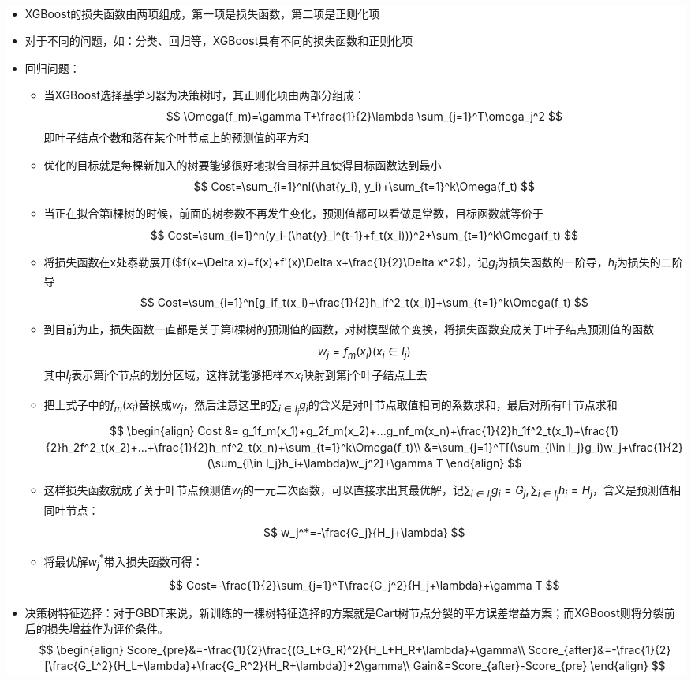  + XGBoost的损失函数由两项组成，第一项是损失函数，第二项是正则化项
  + 对于不同的问题，如：分类、回归等，XGBoost具有不同的损失函数和正则化项

+ 回归问题：

  + 当XGBoost选择基学习器为决策树时，其正则化项由两部分组成：
    $$
    \Omega(f_m)=\gamma T+\frac{1}{2}\lambda \sum_{j=1}^T\omega_j^2
    $$
    即叶子结点个数和落在某个叶节点上的预测值的平方和

  + 优化的目标就是每棵新加入的树要能够很好地拟合目标并且使得目标函数达到最小
    $$
    Cost=\sum_{i=1}^nl(\hat{y_i}, y_i)+\sum_{t=1}^k\Omega(f_t)
    $$

  + 当正在拟合第i棵树的时候，前面的树参数不再发生变化，预测值都可以看做是常数，目标函数就等价于
    $$
    Cost=\sum_{i=1}^n(y_i-(\hat{y}_i^{t-1}+f_t(x_i)))^2+\sum_{t=1}^k\Omega(f_t)
    $$

  + 将损失函数在x处泰勒展开($f(x+\Delta x)=f(x)+f'(x)\Delta x+\frac{1}{2}\Delta x^2$)，记$g_i$为损失函数的一阶导，$h_i$为损失的二阶导
    $$
    Cost=\sum_{i=1}^n[g_if_t(x_i)+\frac{1}{2}h_if^2_t(x_i)]+\sum_{t=1}^k\Omega(f_t)
    $$

  + 到目前为止，损失函数一直都是关于第i棵树的预测值的函数，对树模型做个变换，将损失函数变成关于叶子结点预测值的函数
    $$
    w_j=f_m(x_i)(x_i\in I_j)
    $$
    其中$I_j$表示第j个节点的划分区域，这样就能够把样本$x_i$映射到第j个叶子结点上去

  + 把上式子中的$f_m(x_i)$替换成$w_j$，然后注意这里的$\sum_{i\in I_j}g_i$的含义是对叶节点取值相同的系数求和，最后对所有叶节点求和
    $$
    \begin{align}
    Cost &= g_1f_m(x_1)+g_2f_m(x_2)+...g_nf_m(x_n)+\frac{1}{2}h_1f^2_t(x_1)+\frac{1}{2}h_2f^2_t(x_2)+...+\frac{1}{2}h_nf^2_t(x_n)+\sum_{t=1}^k\Omega(f_t)\\
    &=\sum_{j=1}^T[(\sum_{i\in I_j}g_i)w_j+\frac{1}{2}(\sum_{i\in I_j}h_i+\lambda)w_j^2]+\gamma T
    \end{align}
    $$

  + 这样损失函数就成了关于叶节点预测值$w_j$的一元二次函数，可以直接求出其最优解，记$\sum_{i\in I_j}g_i=G_j,\sum_{i\in I_j}h_i=H_j$，含义是预测值相同叶节点：
    $$
    w_j^*=-\frac{G_j}{H_j+\lambda}
    $$

  + 将最优解$w_j^*$带入损失函数可得：
    $$
    Cost=-\frac{1}{2}\sum_{j=1}^T\frac{G_j^2}{H_j+\lambda}+\gamma T
    $$

+ 决策树特征选择：对于GBDT来说，新训练的一棵树特征选择的方案就是Cart树节点分裂的平方误差增益方案；而XGBoost则将分裂前后的损失增益作为评价条件。
  $$
  \begin{align}
  Score_{pre}&=-\frac{1}{2}\frac{(G_L+G_R)^2}{H_L+H_R+\lambda}+\gamma\\
  Score_{after}&=-\frac{1}{2}[\frac{G_L^2}{H_L+\lambda}+\frac{G_R^2}{H_R+\lambda}]+2\gamma\\
  Gain&=Score_{after}-Score_{pre}
  \end{align}
  $$
